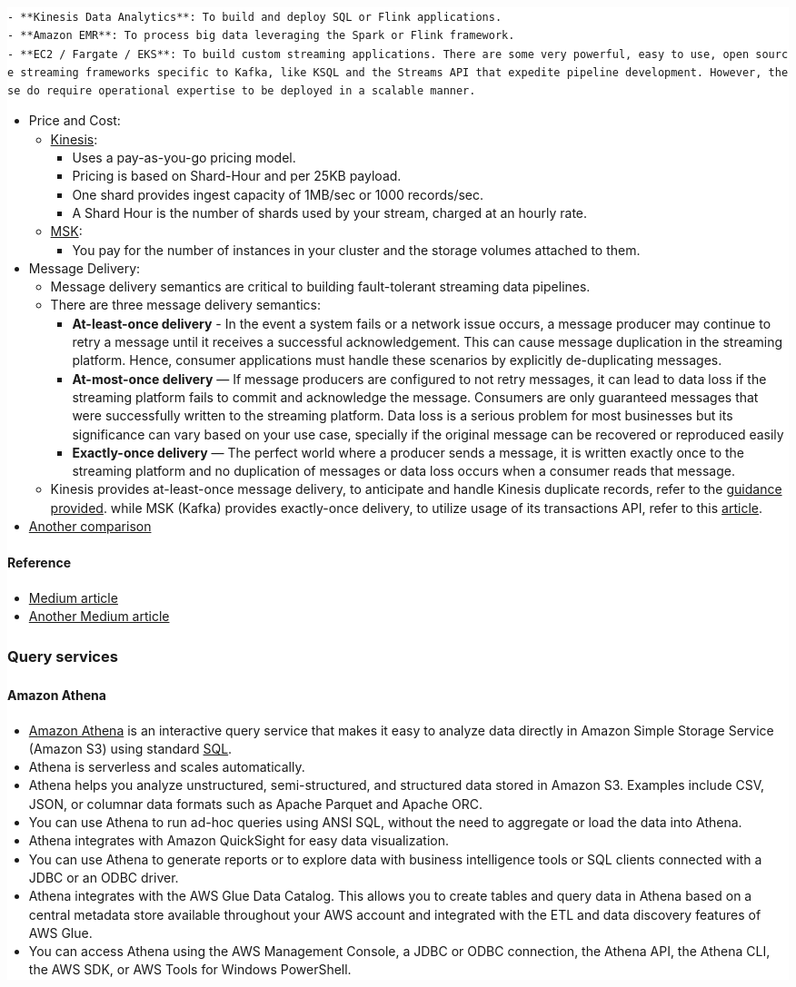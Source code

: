     - **Kinesis Data Analytics**: To build and deploy SQL or Flink applications.
    - **Amazon EMR**: To process big data leveraging the Spark or Flink framework.
    - **EC2 / Fargate / EKS**: To build custom streaming applications. There are some very powerful, easy to use, open source streaming frameworks specific to Kafka, like KSQL and the Streams API that expedite pipeline development. However, these do require operational expertise to be deployed in a scalable manner.
- Price and Cost:
  - [Kinesis](https://aws.amazon.com/kinesis/data-streams/pricing/):
    - Uses a pay-as-you-go pricing model.
    - Pricing is based on Shard-Hour and per 25KB payload.
    - One shard provides ingest capacity of 1MB/sec or 1000 records/sec.
    - A Shard Hour is the number of shards used by your stream, charged at an hourly rate.
  - [MSK](https://aws.amazon.com/msk/pricing/):
    - You pay for the number of instances in your cluster and the storage volumes attached to them.
- Message Delivery:
  - Message delivery semantics are critical to building fault-tolerant streaming data pipelines.
  - There are three message delivery semantics:
    - **At-least-once delivery** - In the event a system fails or a network issue occurs, a message producer may continue to retry a message until it receives a successful acknowledgement. This can cause message duplication in the streaming platform. Hence, consumer applications must handle these scenarios by explicitly de-duplicating messages.
    - **At-most-once delivery** — If message producers are configured to not retry messages, it can lead to data loss if the streaming platform fails to commit and acknowledge the message. Consumers are only guaranteed messages that were successfully written to the streaming platform. Data loss is a serious problem for most businesses but its significance can vary based on your use case, specially if the original message can be recovered or reproduced easily
    - **Exactly-once delivery** — The perfect world where a producer sends a message, it is written exactly once to the streaming platform and no duplication of messages or data loss occurs when a consumer reads that message.
  - Kinesis provides at-least-once message delivery, to anticipate and handle Kinesis duplicate records, refer to the [guidance provided](https://docs.aws.amazon.com/streams/latest/dev/kinesis-record-processor-duplicates.html). while MSK (Kafka) provides exactly-once delivery, to utilize usage of its transactions API, refer to this [article](https://www.confluent.io/blog/transactions-apache-kafka/).
- [Another comparison](https://cloudonaut.io/versus/messaging/kinesis-data-streams-vs-msk/)

#### Reference

- [Medium article](https://medium.com/faun/apache-kafka-vs-apache-kinesis-57a3d585ef78)
- [Another Medium article](https://medium.com/slalom-build/a-guide-to-choosing-the-right-streaming-solution-for-you-on-aws-57089f03e034)

### Query services

#### Amazon Athena

- [Amazon Athena](https://docs.aws.amazon.com/athena/latest/ug/what-is.html) is an interactive query service that makes it easy to analyze data directly in Amazon Simple Storage Service (Amazon S3) using standard [SQL](https://docs.aws.amazon.com/athena/latest/ug/ddl-sql-reference.html).
- Athena is serverless and scales automatically.
- Athena helps you analyze unstructured, semi-structured, and structured data stored in Amazon S3. Examples include CSV, JSON, or columnar data formats such as Apache Parquet and Apache ORC.
- You can use Athena to run ad-hoc queries using ANSI SQL, without the need to aggregate or load the data into Athena.
- Athena integrates with Amazon QuickSight for easy data visualization.
- You can use Athena to generate reports or to explore data with business intelligence tools or SQL clients connected with a JDBC or an ODBC driver.
- Athena integrates with the AWS Glue Data Catalog. This allows you to create tables and query data in Athena based on a central metadata store available throughout your AWS account and integrated with the ETL and data discovery features of AWS Glue.
- You can access Athena using the AWS Management Console, a JDBC or ODBC connection, the Athena API, the Athena CLI, the AWS SDK, or AWS Tools for Windows PowerShell.